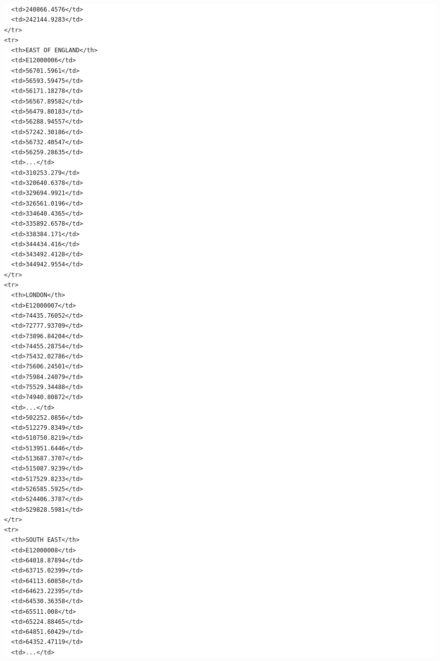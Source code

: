       <td>240866.4576</td>
      <td>242144.9283</td>
    </tr>
    <tr>
      <th>EAST OF ENGLAND</th>
      <td>E12000006</td>
      <td>56701.5961</td>
      <td>56593.59475</td>
      <td>56171.18278</td>
      <td>56567.89582</td>
      <td>56479.80183</td>
      <td>56288.94557</td>
      <td>57242.30186</td>
      <td>56732.40547</td>
      <td>56259.28635</td>
      <td>...</td>
      <td>310253.279</td>
      <td>320640.6378</td>
      <td>329694.9921</td>
      <td>326561.0196</td>
      <td>334640.4365</td>
      <td>335892.6578</td>
      <td>338384.171</td>
      <td>344434.416</td>
      <td>343492.4128</td>
      <td>344942.9554</td>
    </tr>
    <tr>
      <th>LONDON</th>
      <td>E12000007</td>
      <td>74435.76052</td>
      <td>72777.93709</td>
      <td>73896.84204</td>
      <td>74455.28754</td>
      <td>75432.02786</td>
      <td>75606.24501</td>
      <td>75984.24079</td>
      <td>75529.34488</td>
      <td>74940.80872</td>
      <td>...</td>
      <td>502252.0856</td>
      <td>512279.8349</td>
      <td>510750.8219</td>
      <td>513951.6446</td>
      <td>513687.3707</td>
      <td>515087.9239</td>
      <td>517529.8233</td>
      <td>526585.5925</td>
      <td>524406.3787</td>
      <td>529828.5981</td>
    </tr>
    <tr>
      <th>SOUTH EAST</th>
      <td>E12000008</td>
      <td>64018.87894</td>
      <td>63715.02399</td>
      <td>64113.60858</td>
      <td>64623.22395</td>
      <td>64530.36358</td>
      <td>65511.008</td>
      <td>65224.88465</td>
      <td>64851.60429</td>
      <td>64352.47119</td>
      <td>...</td>